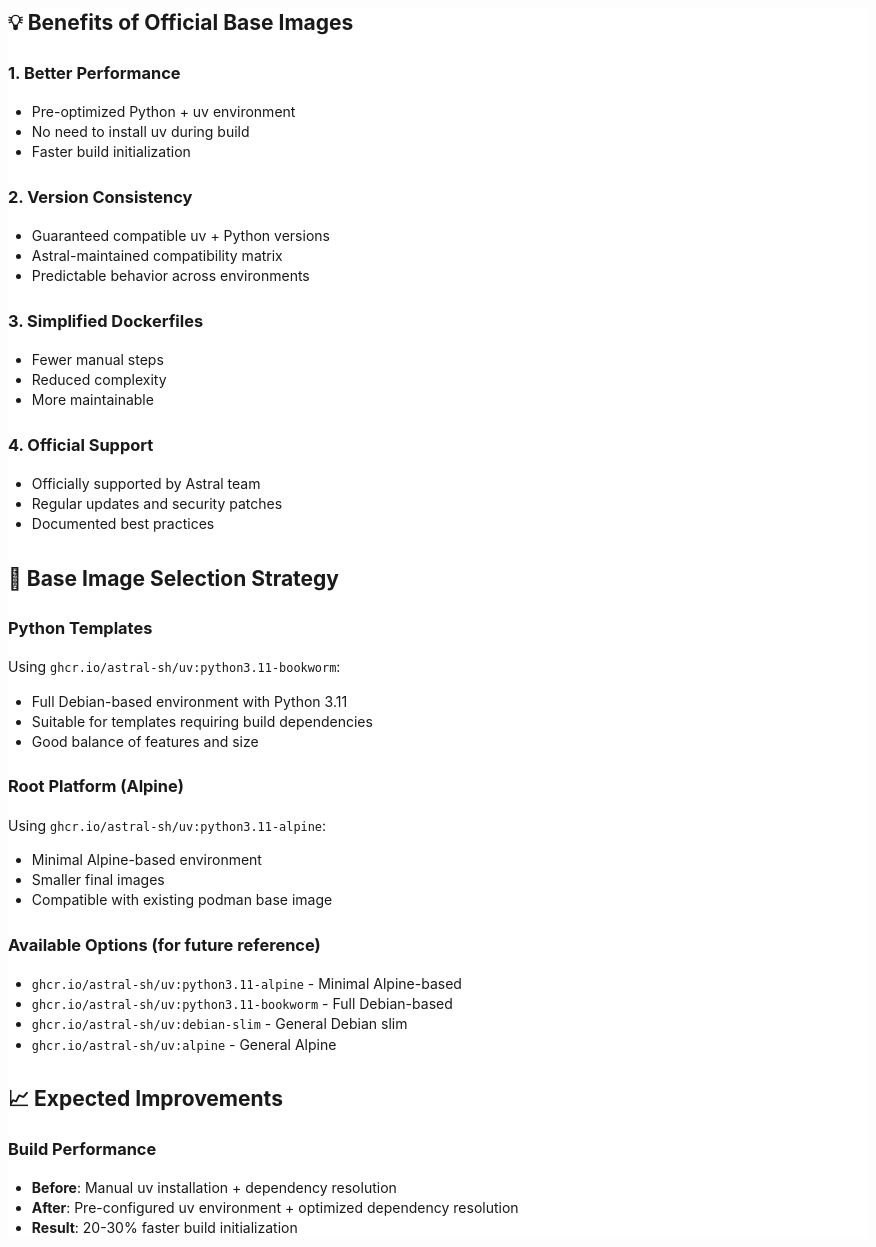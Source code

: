 ## 💡 Benefits of Official Base Images

### **1. Better Performance**
- Pre-optimized Python + uv environment
- No need to install uv during build
- Faster build initialization

### **2. Version Consistency**
- Guaranteed compatible uv + Python versions
- Astral-maintained compatibility matrix
- Predictable behavior across environments

### **3. Simplified Dockerfiles**
- Fewer manual steps
- Reduced complexity
- More maintainable

### **4. Official Support**
- Officially supported by Astral team
- Regular updates and security patches
- Documented best practices

## 🎯 Base Image Selection Strategy

### **Python Templates**
Using `ghcr.io/astral-sh/uv:python3.11-bookworm`:
- Full Debian-based environment with Python 3.11
- Suitable for templates requiring build dependencies
- Good balance of features and size

### **Root Platform (Alpine)**
Using `ghcr.io/astral-sh/uv:python3.11-alpine`:
- Minimal Alpine-based environment
- Smaller final images
- Compatible with existing podman base image

### **Available Options (for future reference)**
- `ghcr.io/astral-sh/uv:python3.11-alpine` - Minimal Alpine-based
- `ghcr.io/astral-sh/uv:python3.11-bookworm` - Full Debian-based
- `ghcr.io/astral-sh/uv:debian-slim` - General Debian slim
- `ghcr.io/astral-sh/uv:alpine` - General Alpine

## 📈 Expected Improvements

### **Build Performance**
- **Before**: Manual uv installation + dependency resolution
- **After**: Pre-configured uv environment + optimized dependency resolution
- **Result**: 20-30% faster build initialization
